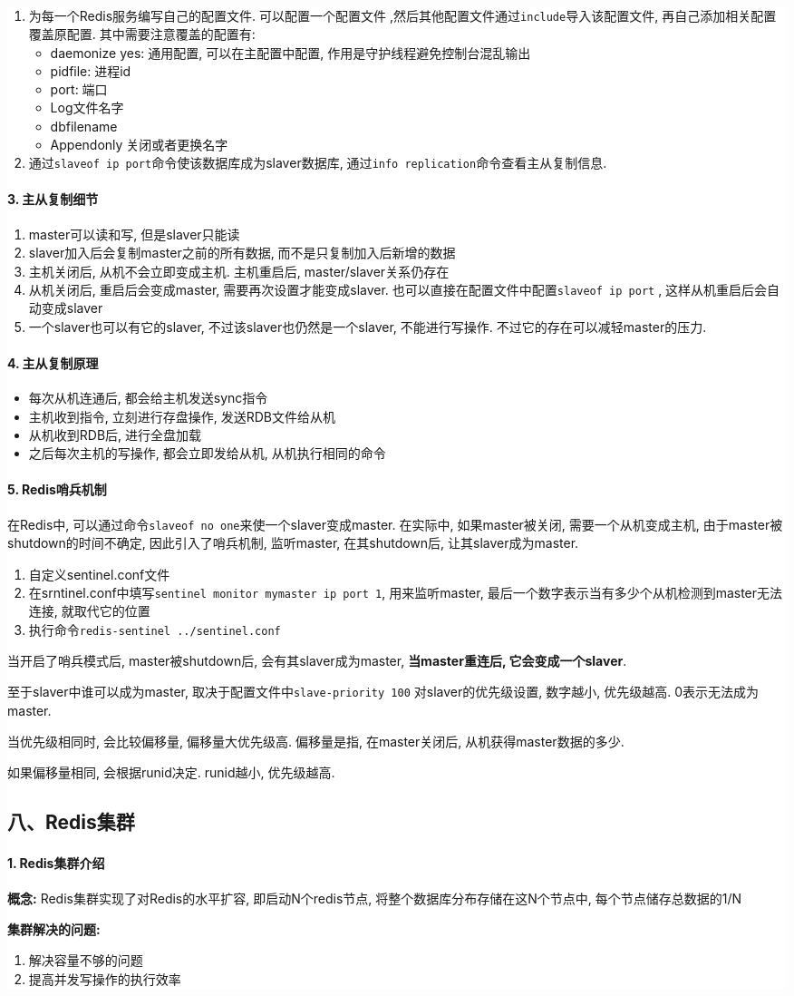 1. 为每一个Redis服务编写自己的配置文件. 可以配置一个配置文件 ,然后其他配置文件通过`include`导入该配置文件, 再自己添加相关配置覆盖原配置. 其中需要注意覆盖的配置有:
    + daemonize yes: 通用配置, 可以在主配置中配置, 作用是守护线程避免控制台混乱输出
    + pidfile: 进程id
    + port: 端口
    + Log文件名字
    + dbfilename
    + Appendonly 关闭或者更换名字
2. 通过`slaveof ip port`命令使该数据库成为slaver数据库, 通过`info replication`命令查看主从复制信息.



#### 3. 主从复制细节

1. master可以读和写, 但是slaver只能读
2. slaver加入后会复制master之前的所有数据, 而不是只复制加入后新增的数据
3. 主机关闭后, 从机不会立即变成主机. 主机重启后, master/slaver关系仍存在
4. 从机关闭后, 重启后会变成master, 需要再次设置才能变成slaver. 也可以直接在配置文件中配置`slaveof ip port` , 这样从机重启后会自动变成slaver
5. 一个slaver也可以有它的slaver, 不过该slaver也仍然是一个slaver, 不能进行写操作. 不过它的存在可以减轻master的压力.



#### 4. 主从复制原理

+ 每次从机连通后, 都会给主机发送sync指令
+ 主机收到指令, 立刻进行存盘操作, 发送RDB文件给从机
+ 从机收到RDB后, 进行全盘加载
+ 之后每次主机的写操作, 都会立即发给从机, 从机执行相同的命令



#### 5. Redis哨兵机制

在Redis中, 可以通过命令`slaveof no one`来使一个slaver变成master. 在实际中, 如果master被关闭, 需要一个从机变成主机, 由于master被shutdown的时间不确定, 因此引入了哨兵机制, 监听master, 在其shutdown后, 让其slaver成为master.

1. 自定义sentinel.conf文件
2. 在srntinel.conf中填写`sentinel monitor mymaster ip port 1`, 用来监听master, 最后一个数字表示当有多少个从机检测到master无法连接, 就取代它的位置
3. 执行命令`redis-sentinel ../sentinel.conf`

当开启了哨兵模式后, master被shutdown后, 会有其slaver成为master, **当master重连后, 它会变成一个slaver**. 

至于slaver中谁可以成为master, 取决于配置文件中`slave-priority 100` 对slaver的优先级设置, 数字越小, 优先级越高. 0表示无法成为master.

当优先级相同时, 会比较偏移量, 偏移量大优先级高. 偏移量是指, 在master关闭后, 从机获得master数据的多少.

如果偏移量相同, 会根据runid决定. runid越小, 优先级越高.



## 八、Redis集群

#### 1. Redis集群介绍

**概念:** Redis集群实现了对Redis的水平扩容, 即启动N个redis节点, 将整个数据库分布存储在这N个节点中, 每个节点储存总数据的1/N

**集群解决的问题:**

1. 解决容量不够的问题
2. 提高并发写操作的执行效率
